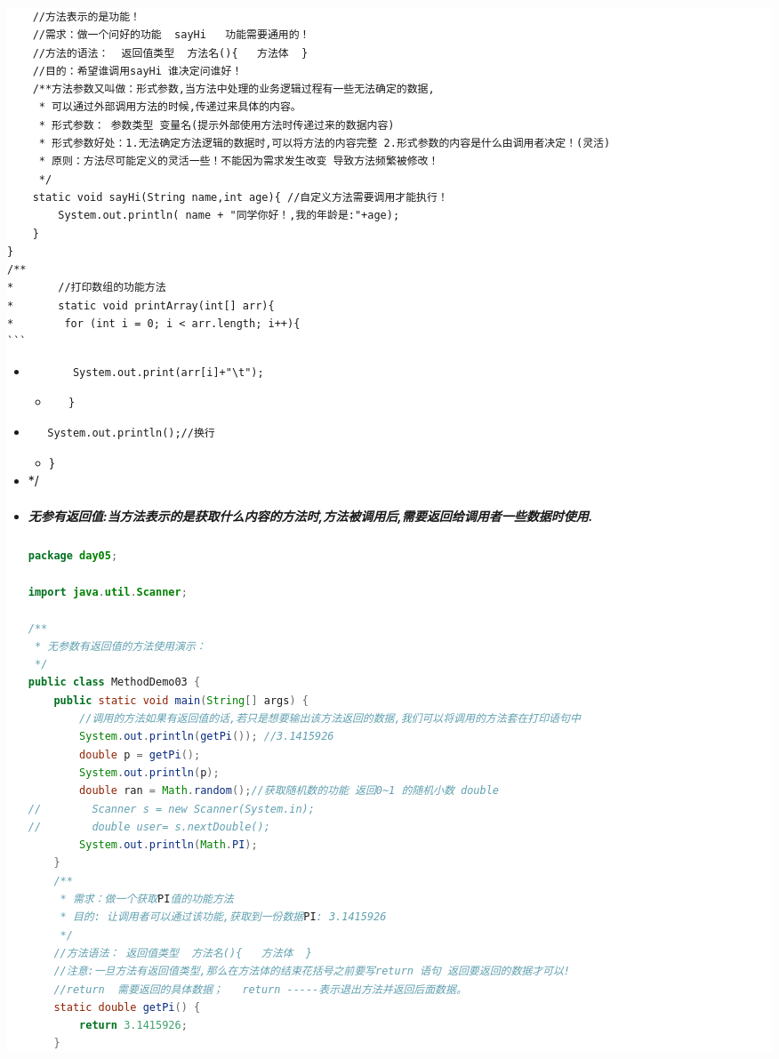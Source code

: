         //方法表示的是功能！
        //需求：做一个问好的功能  sayHi   功能需要通用的！
        //方法的语法：  返回值类型  方法名(){   方法体  }
        //目的：希望谁调用sayHi 谁决定问谁好！
        /**方法参数又叫做：形式参数,当方法中处理的业务逻辑过程有一些无法确定的数据,
         * 可以通过外部调用方法的时候,传递过来具体的内容。
         * 形式参数： 参数类型 变量名(提示外部使用方法时传递过来的数据内容)
         * 形式参数好处：1.无法确定方法逻辑的数据时,可以将方法的内容完整 2.形式参数的内容是什么由调用者决定！(灵活)
         * 原则：方法尽可能定义的灵活一些！不能因为需求发生改变 导致方法频繁被修改！
         */
        static void sayHi(String name,int age){ //自定义方法需要调用才能执行！
            System.out.println( name + "同学你好！,我的年龄是:"+age);
        }
    } 
    /**       
    * 		//打印数组的功能方法
    *       static void printArray(int[] arr){
    *        for (int i = 0; i < arr.length; i++){
    ```
  *            System.out.print(arr[i]+"\t");
    
    *        }
  *        System.out.println();//换行
    *    }
  *
    */
    ```
    
    ```
  
  - ##### 无参有返回值:当方法表示的是获取什么内容的方法时,方法被调用后,需要返回给调用者一些数据时使用.
  
    ```java
    package day05;
    
    import java.util.Scanner;
    
    /**
     * 无参数有返回值的方法使用演示：
     */
    public class MethodDemo03 {
        public static void main(String[] args) {
            //调用的方法如果有返回值的话,若只是想要输出该方法返回的数据,我们可以将调用的方法套在打印语句中
            System.out.println(getPi()); //3.1415926
            double p = getPi();
            System.out.println(p);
            double ran = Math.random();//获取随机数的功能 返回0~1 的随机小数 double
    //        Scanner s = new Scanner(System.in);
    //        double user= s.nextDouble();
            System.out.println(Math.PI);
        }
        /**
         * 需求：做一个获取PI值的功能方法
         * 目的: 让调用者可以通过该功能,获取到一份数据PI: 3.1415926
         */
        //方法语法： 返回值类型  方法名(){   方法体  }
        //注意:一旦方法有返回值类型,那么在方法体的结束花括号之前要写return 语句 返回要返回的数据才可以!
        //return  需要返回的具体数据；   return -----表示退出方法并返回后面数据。
        static double getPi() {
            return 3.1415926;
        }
    